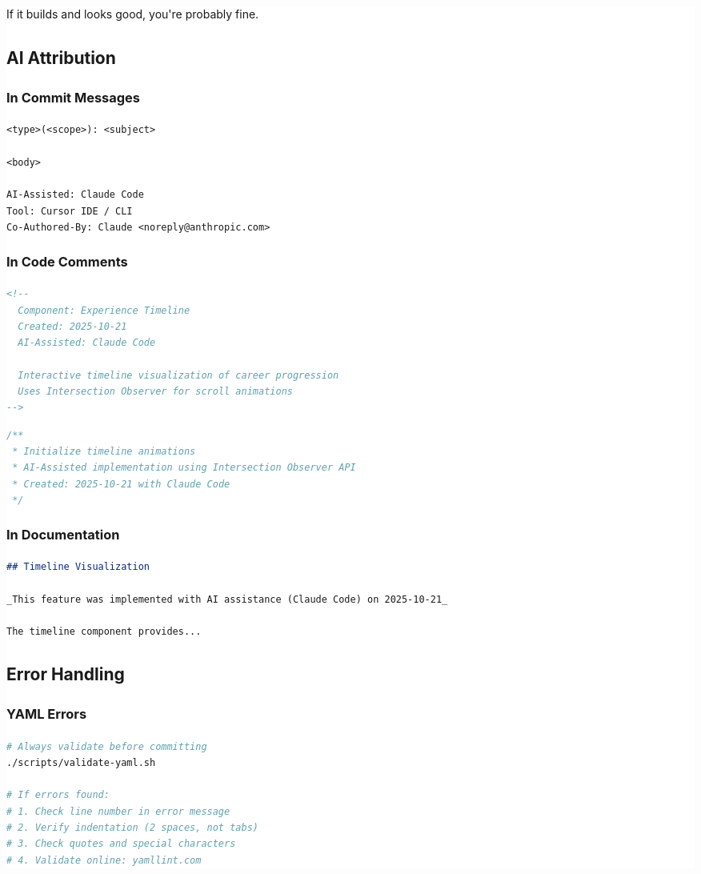 If it builds and looks good, you're probably fine.

## AI Attribution

### In Commit Messages

```
<type>(<scope>): <subject>

<body>

AI-Assisted: Claude Code
Tool: Cursor IDE / CLI
Co-Authored-By: Claude <noreply@anthropic.com>
```

### In Code Comments

```html
<!--
  Component: Experience Timeline
  Created: 2025-10-21
  AI-Assisted: Claude Code

  Interactive timeline visualization of career progression
  Uses Intersection Observer for scroll animations
-->
```

```javascript
/**
 * Initialize timeline animations
 * AI-Assisted implementation using Intersection Observer API
 * Created: 2025-10-21 with Claude Code
 */
```

### In Documentation

```markdown
## Timeline Visualization

_This feature was implemented with AI assistance (Claude Code) on 2025-10-21_

The timeline component provides...
```

## Error Handling

### YAML Errors

```bash
# Always validate before committing
./scripts/validate-yaml.sh

# If errors found:
# 1. Check line number in error message
# 2. Verify indentation (2 spaces, not tabs)
# 3. Check quotes and special characters
# 4. Validate online: yamllint.com
```
